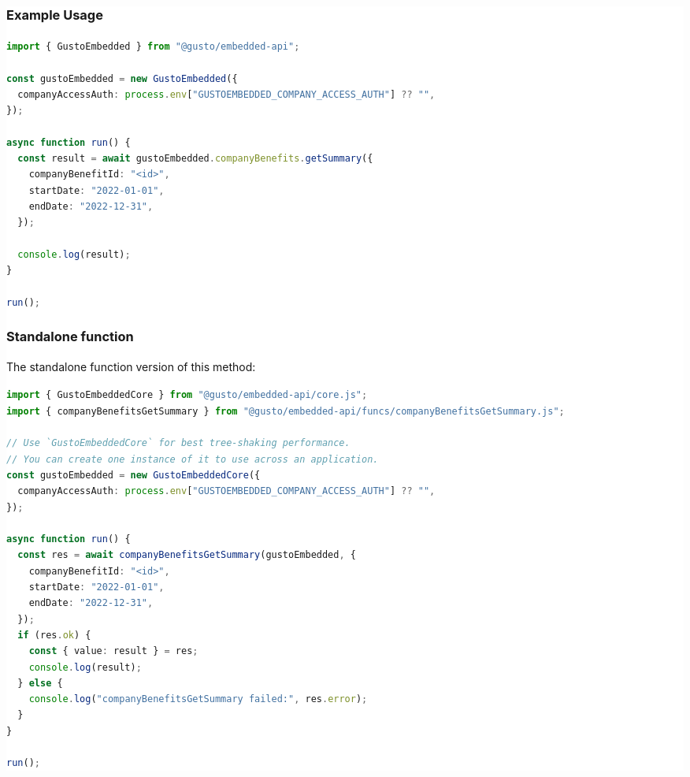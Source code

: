 ### Example Usage


```typescript
import { GustoEmbedded } from "@gusto/embedded-api";

const gustoEmbedded = new GustoEmbedded({
  companyAccessAuth: process.env["GUSTOEMBEDDED_COMPANY_ACCESS_AUTH"] ?? "",
});

async function run() {
  const result = await gustoEmbedded.companyBenefits.getSummary({
    companyBenefitId: "<id>",
    startDate: "2022-01-01",
    endDate: "2022-12-31",
  });

  console.log(result);
}

run();
```

### Standalone function

The standalone function version of this method:

```typescript
import { GustoEmbeddedCore } from "@gusto/embedded-api/core.js";
import { companyBenefitsGetSummary } from "@gusto/embedded-api/funcs/companyBenefitsGetSummary.js";

// Use `GustoEmbeddedCore` for best tree-shaking performance.
// You can create one instance of it to use across an application.
const gustoEmbedded = new GustoEmbeddedCore({
  companyAccessAuth: process.env["GUSTOEMBEDDED_COMPANY_ACCESS_AUTH"] ?? "",
});

async function run() {
  const res = await companyBenefitsGetSummary(gustoEmbedded, {
    companyBenefitId: "<id>",
    startDate: "2022-01-01",
    endDate: "2022-12-31",
  });
  if (res.ok) {
    const { value: result } = res;
    console.log(result);
  } else {
    console.log("companyBenefitsGetSummary failed:", res.error);
  }
}

run();
```


[hook-guide]: ../../../REACT_QUERY.md
[hook-guide]: ../../../REACT_QUERY.md
[hook-guide]: ../../../REACT_QUERY.md
[hook-guide]: ../../../REACT_QUERY.md
[hook-guide]: ../../../REACT_QUERY.md
[hook-guide]: ../../../REACT_QUERY.md
[hook-guide]: ../../../REACT_QUERY.md
[hook-guide]: ../../../REACT_QUERY.md
[hook-guide]: ../../../REACT_QUERY.md
[hook-guide]: ../../../REACT_QUERY.md
[hook-guide]: ../../../REACT_QUERY.md
[hook-guide]: ../../../REACT_QUERY.md
[hook-guide]: ../../../REACT_QUERY.md